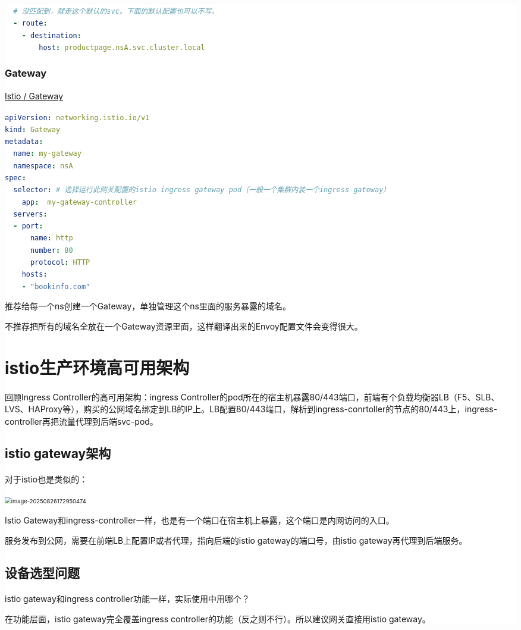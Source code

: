 ~~~yaml
  # 没匹配到，就走这个默认的svc。下面的默认配置也可以不写。
  - route:
    - destination:
        host: productpage.nsA.svc.cluster.local
~~~

### Gateway

[Istio / Gateway](https://istio.io/latest/docs/reference/config/networking/gateway/)

~~~yaml
apiVersion: networking.istio.io/v1
kind: Gateway
metadata:
  name: my-gateway
  namespace: nsA
spec:
  selector: # 选择运行此网关配置的istio ingress gateway pod（一般一个集群内装一个ingress gateway）
    app:  my-gateway-controller
  servers:
  - port:
      name: http
      number: 80
      protocol: HTTP
    hosts:
    - "bookinfo.com"
~~~

推荐给每一个ns创建一个Gateway，单独管理这个ns里面的服务暴露的域名。

不推荐把所有的域名全放在一个Gateway资源里面，这样翻译出来的Envoy配置文件会变得很大。

# istio生产环境高可用架构

回顾Ingress Controller的高可用架构：ingress Controller的pod所在的宿主机暴露80/443端口，前端有个负载均衡器LB（F5、SLB、LVS、HAProxy等），购买的公网域名绑定到LB的IP上。LB配置80/443端口，解析到ingress-conrtoller的节点的80/443上，ingress-controller再把流量代理到后端svc-pod。

## istio gateway架构

对于istio也是类似的：

<img src="https://raw.githubusercontent.com/hangx969/upload-images-md/main/202508261729606.png" alt="image-20250826172950474" style="zoom: 67%;" />

Istio Gateway和ingress-controller一样，也是有一个端口在宿主机上暴露，这个端口是内网访问的入口。

服务发布到公网，需要在前端LB上配置IP或者代理，指向后端的istio gateway的端口号，由istio gateway再代理到后端服务。

## 设备选型问题

istio gateway和ingress controller功能一样，实际使用中用哪个？

在功能层面，istio gateway完全覆盖ingress controller的功能（反之则不行）。所以建议网关直接用istio gateway。
